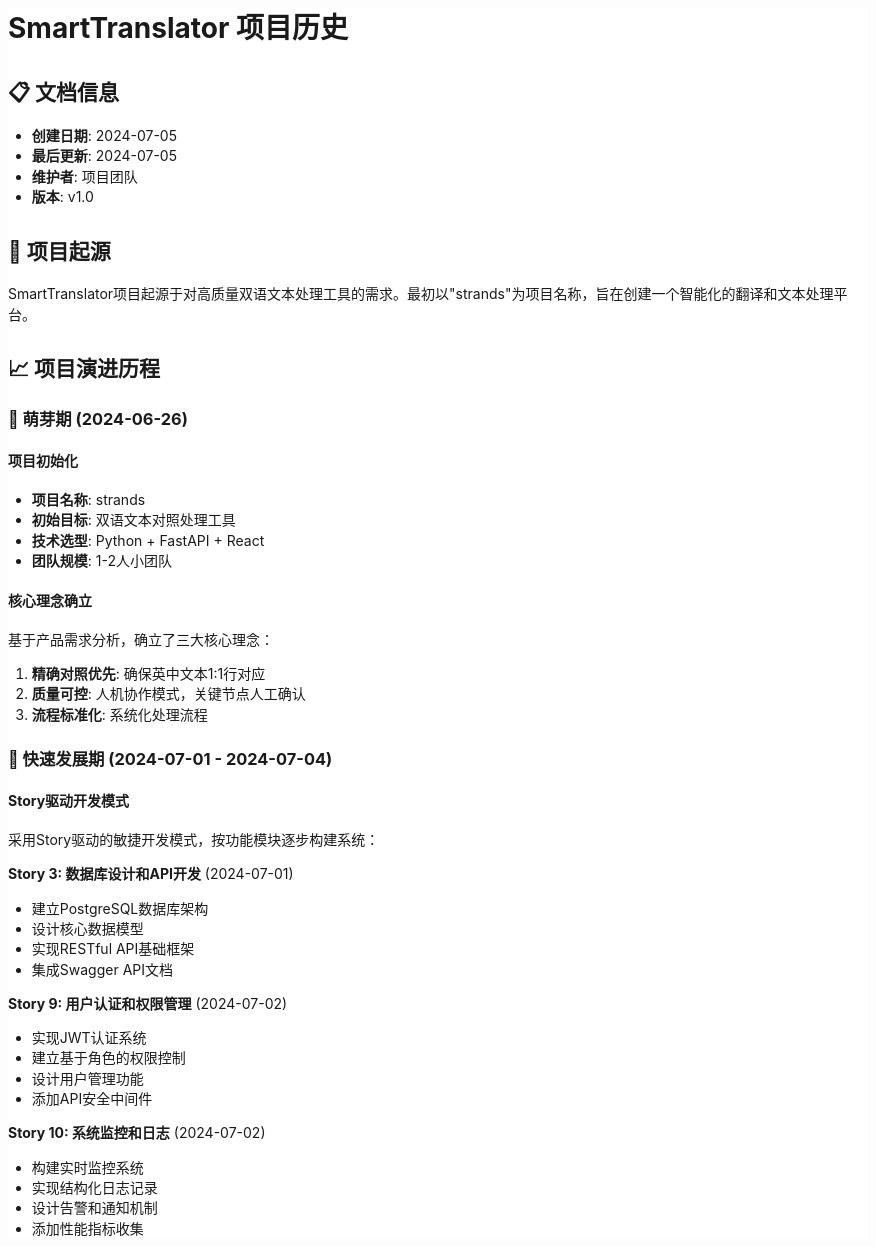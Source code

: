 # SmartTranslator 项目历史

## 📋 文档信息
- **创建日期**: 2024-07-05
- **最后更新**: 2024-07-05
- **维护者**: 项目团队
- **版本**: v1.0

## 🎯 项目起源

SmartTranslator项目起源于对高质量双语文本处理工具的需求。最初以"strands"为项目名称，旨在创建一个智能化的翻译和文本处理平台。

## 📈 项目演进历程

### 🌱 萌芽期 (2024-06-26)

#### 项目初始化
- **项目名称**: strands
- **初始目标**: 双语文本对照处理工具
- **技术选型**: Python + FastAPI + React
- **团队规模**: 1-2人小团队

#### 核心理念确立
基于产品需求分析，确立了三大核心理念：
1. **精确对照优先**: 确保英中文本1:1行对应
2. **质量可控**: 人机协作模式，关键节点人工确认
3. **流程标准化**: 系统化处理流程

### 🚀 快速发展期 (2024-07-01 - 2024-07-04)

#### Story驱动开发模式
采用Story驱动的敏捷开发模式，按功能模块逐步构建系统：

**Story 3: 数据库设计和API开发** (2024-07-01)
- 建立PostgreSQL数据库架构
- 设计核心数据模型
- 实现RESTful API基础框架
- 集成Swagger API文档

**Story 9: 用户认证和权限管理** (2024-07-02)
- 实现JWT认证系统
- 建立基于角色的权限控制
- 设计用户管理功能
- 添加API安全中间件

**Story 10: 系统监控和日志** (2024-07-02)
- 构建实时监控系统
- 实现结构化日志记录
- 设计告警和通知机制
- 添加性能指标收集
